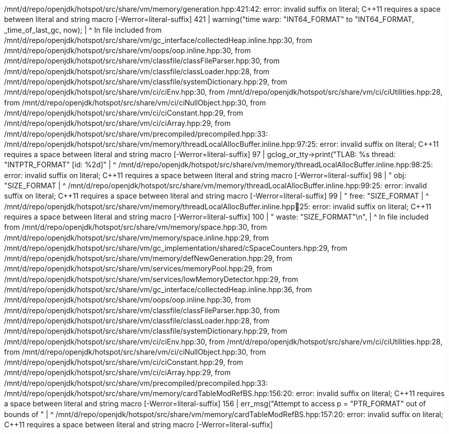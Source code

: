 /mnt/d/repo/openjdk/hotspot/src/share/vm/memory/generation.hpp:421:42: error: invalid suffix on literal; C++11 requires a space between literal and string macro [-Werror=literal-suffix]
  421 |         warning("time warp: "INT64_FORMAT" to "INT64_FORMAT, _time_of_last_gc, now);
      |                                          ^
In file included from /mnt/d/repo/openjdk/hotspot/src/share/vm/gc_interface/collectedHeap.inline.hpp:30,
                 from /mnt/d/repo/openjdk/hotspot/src/share/vm/oops/oop.inline.hpp:30,
                 from /mnt/d/repo/openjdk/hotspot/src/share/vm/classfile/classFileParser.hpp:30,
                 from /mnt/d/repo/openjdk/hotspot/src/share/vm/classfile/classLoader.hpp:28,
                 from /mnt/d/repo/openjdk/hotspot/src/share/vm/classfile/systemDictionary.hpp:29,
                 from /mnt/d/repo/openjdk/hotspot/src/share/vm/ci/ciEnv.hpp:30,
                 from /mnt/d/repo/openjdk/hotspot/src/share/vm/ci/ciUtilities.hpp:28,
                 from /mnt/d/repo/openjdk/hotspot/src/share/vm/ci/ciNullObject.hpp:30,
                 from /mnt/d/repo/openjdk/hotspot/src/share/vm/ci/ciConstant.hpp:29,
                 from /mnt/d/repo/openjdk/hotspot/src/share/vm/ci/ciArray.hpp:29,
                 from /mnt/d/repo/openjdk/hotspot/src/share/vm/precompiled/precompiled.hpp:33:
/mnt/d/repo/openjdk/hotspot/src/share/vm/memory/threadLocalAllocBuffer.inline.hpp:97:25: error: invalid suffix on literal; C++11 requires a space between literal and string macro [-Werror=literal-suffix]
   97 |     gclog_or_tty->print("TLAB: %s thread: "INTPTR_FORMAT" [id: %2d]"
      |                         ^
/mnt/d/repo/openjdk/hotspot/src/share/vm/memory/threadLocalAllocBuffer.inline.hpp:98:25: error: invalid suffix on literal; C++11 requires a space between literal and string macro [-Werror=literal-suffix]
   98 |                         " obj: "SIZE_FORMAT
      |                         ^
/mnt/d/repo/openjdk/hotspot/src/share/vm/memory/threadLocalAllocBuffer.inline.hpp:99:25: error: invalid suffix on literal; C++11 requires a space between literal and string macro [-Werror=literal-suffix]
   99 |                         " free: "SIZE_FORMAT
      |                         ^
/mnt/d/repo/openjdk/hotspot/src/share/vm/memory/threadLocalAllocBuffer.inline.hpp:100:25: error: invalid suffix on literal; C++11 requires a space between literal and string macro [-Werror=literal-suffix]
  100 |                         " waste: "SIZE_FORMAT"\n",
      |                         ^
In file included from /mnt/d/repo/openjdk/hotspot/src/share/vm/memory/space.hpp:30,
                 from /mnt/d/repo/openjdk/hotspot/src/share/vm/memory/space.inline.hpp:29,
                 from /mnt/d/repo/openjdk/hotspot/src/share/vm/gc_implementation/shared/cSpaceCounters.hpp:29,
                 from /mnt/d/repo/openjdk/hotspot/src/share/vm/memory/defNewGeneration.hpp:29,
                 from /mnt/d/repo/openjdk/hotspot/src/share/vm/services/memoryPool.hpp:29,
                 from /mnt/d/repo/openjdk/hotspot/src/share/vm/services/lowMemoryDetector.hpp:29,
                 from /mnt/d/repo/openjdk/hotspot/src/share/vm/gc_interface/collectedHeap.inline.hpp:36,
                 from /mnt/d/repo/openjdk/hotspot/src/share/vm/oops/oop.inline.hpp:30,
                 from /mnt/d/repo/openjdk/hotspot/src/share/vm/classfile/classFileParser.hpp:30,
                 from /mnt/d/repo/openjdk/hotspot/src/share/vm/classfile/classLoader.hpp:28,
                 from /mnt/d/repo/openjdk/hotspot/src/share/vm/classfile/systemDictionary.hpp:29,
                 from /mnt/d/repo/openjdk/hotspot/src/share/vm/ci/ciEnv.hpp:30,
                 from /mnt/d/repo/openjdk/hotspot/src/share/vm/ci/ciUtilities.hpp:28,
                 from /mnt/d/repo/openjdk/hotspot/src/share/vm/ci/ciNullObject.hpp:30,
                 from /mnt/d/repo/openjdk/hotspot/src/share/vm/ci/ciConstant.hpp:29,
                 from /mnt/d/repo/openjdk/hotspot/src/share/vm/ci/ciArray.hpp:29,
                 from /mnt/d/repo/openjdk/hotspot/src/share/vm/precompiled/precompiled.hpp:33:
/mnt/d/repo/openjdk/hotspot/src/share/vm/memory/cardTableModRefBS.hpp:156:20: error: invalid suffix on literal; C++11 requires a space between literal and string macro [-Werror=literal-suffix]
  156 |            err_msg("Attempt to access p = "PTR_FORMAT" out of bounds of "
      |                    ^
/mnt/d/repo/openjdk/hotspot/src/share/vm/memory/cardTableModRefBS.hpp:157:20: error: invalid suffix on literal; C++11 requires a space between literal and string macro [-Werror=literal-suffix]